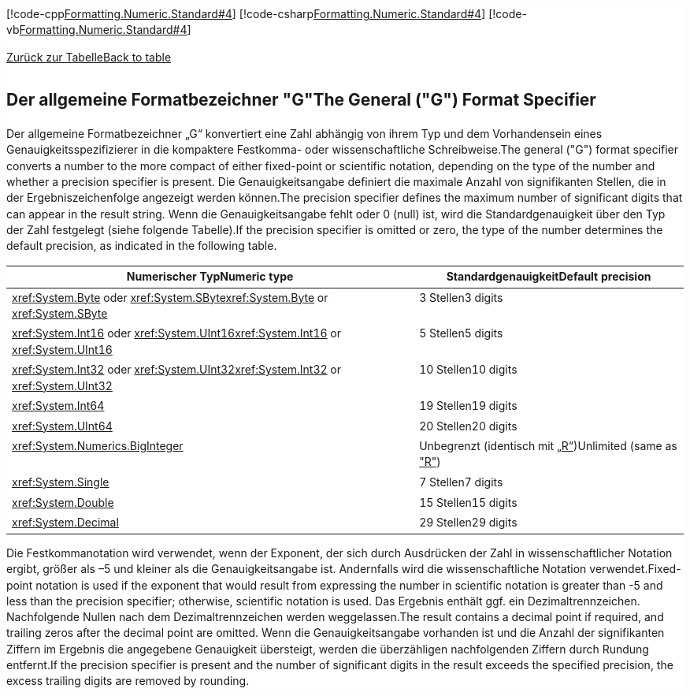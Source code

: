  [!code-cpp[Formatting.Numeric.Standard#4](../../../samples/snippets/cpp/VS_Snippets_CLR/Formatting.Numeric.Standard/cpp/Standard.cpp#4)]
 [!code-csharp[Formatting.Numeric.Standard#4](../../../samples/snippets/csharp/VS_Snippets_CLR/Formatting.Numeric.Standard/cs/Standard.cs#4)]
 [!code-vb[Formatting.Numeric.Standard#4](../../../samples/snippets/visualbasic/VS_Snippets_CLR/Formatting.Numeric.Standard/vb/Standard.vb#4)]  
  
 [<span data-ttu-id="689f4-317">Zurück zur Tabelle</span><span class="sxs-lookup"><span data-stu-id="689f4-317">Back to table</span></span>](#table)  
  
<a name="GFormatString"></a>   
## <a name="the-general-g-format-specifier"></a><span data-ttu-id="689f4-318">Der allgemeine Formatbezeichner "G"</span><span class="sxs-lookup"><span data-stu-id="689f4-318">The General ("G") Format Specifier</span></span>  
 <span data-ttu-id="689f4-319">Der allgemeine Formatbezeichner „G“ konvertiert eine Zahl abhängig von ihrem Typ und dem Vorhandensein eines Genauigkeitsspezifizierer in die kompaktere Festkomma- oder wissenschaftliche Schreibweise.</span><span class="sxs-lookup"><span data-stu-id="689f4-319">The general ("G") format specifier converts a number to the more compact of either fixed-point or scientific notation, depending on the type of the number and whether a precision specifier is present.</span></span> <span data-ttu-id="689f4-320">Die Genauigkeitsangabe definiert die maximale Anzahl von signifikanten Stellen, die in der Ergebniszeichenfolge angezeigt werden können.</span><span class="sxs-lookup"><span data-stu-id="689f4-320">The precision specifier defines the maximum number of significant digits that can appear in the result string.</span></span> <span data-ttu-id="689f4-321">Wenn die Genauigkeitsangabe fehlt oder 0 (null) ist, wird die Standardgenauigkeit über den Typ der Zahl festgelegt (siehe folgende Tabelle).</span><span class="sxs-lookup"><span data-stu-id="689f4-321">If the precision specifier is omitted or zero, the type of the number determines the default precision, as indicated in the following table.</span></span>  
  
|<span data-ttu-id="689f4-322">Numerischer Typ</span><span class="sxs-lookup"><span data-stu-id="689f4-322">Numeric type</span></span>|<span data-ttu-id="689f4-323">Standardgenauigkeit</span><span class="sxs-lookup"><span data-stu-id="689f4-323">Default precision</span></span>|  
|------------------|-----------------------|  
|<span data-ttu-id="689f4-324"><xref:System.Byte> oder <xref:System.SByte></span><span class="sxs-lookup"><span data-stu-id="689f4-324"><xref:System.Byte> or <xref:System.SByte></span></span>|<span data-ttu-id="689f4-325">3 Stellen</span><span class="sxs-lookup"><span data-stu-id="689f4-325">3 digits</span></span>|  
|<span data-ttu-id="689f4-326"><xref:System.Int16> oder <xref:System.UInt16></span><span class="sxs-lookup"><span data-stu-id="689f4-326"><xref:System.Int16> or <xref:System.UInt16></span></span>|<span data-ttu-id="689f4-327">5 Stellen</span><span class="sxs-lookup"><span data-stu-id="689f4-327">5 digits</span></span>|  
|<span data-ttu-id="689f4-328"><xref:System.Int32> oder <xref:System.UInt32></span><span class="sxs-lookup"><span data-stu-id="689f4-328"><xref:System.Int32> or <xref:System.UInt32></span></span>|<span data-ttu-id="689f4-329">10 Stellen</span><span class="sxs-lookup"><span data-stu-id="689f4-329">10 digits</span></span>|  
|<xref:System.Int64>|<span data-ttu-id="689f4-330">19 Stellen</span><span class="sxs-lookup"><span data-stu-id="689f4-330">19 digits</span></span>|  
|<xref:System.UInt64>|<span data-ttu-id="689f4-331">20 Stellen</span><span class="sxs-lookup"><span data-stu-id="689f4-331">20 digits</span></span>|  
|<xref:System.Numerics.BigInteger>|<span data-ttu-id="689f4-332">Unbegrenzt (identisch mit [„R“](#RFormatString))</span><span class="sxs-lookup"><span data-stu-id="689f4-332">Unlimited (same as ["R"](#RFormatString))</span></span>|  
|<xref:System.Single>|<span data-ttu-id="689f4-333">7 Stellen</span><span class="sxs-lookup"><span data-stu-id="689f4-333">7 digits</span></span>|  
|<xref:System.Double>|<span data-ttu-id="689f4-334">15 Stellen</span><span class="sxs-lookup"><span data-stu-id="689f4-334">15 digits</span></span>|  
|<xref:System.Decimal>|<span data-ttu-id="689f4-335">29 Stellen</span><span class="sxs-lookup"><span data-stu-id="689f4-335">29 digits</span></span>|  
  
 <span data-ttu-id="689f4-336">Die Festkommanotation wird verwendet, wenn der Exponent, der sich durch Ausdrücken der Zahl in wissenschaftlicher Notation ergibt, größer als –5 und kleiner als die Genauigkeitsangabe ist. Andernfalls wird die wissenschaftliche Notation verwendet.</span><span class="sxs-lookup"><span data-stu-id="689f4-336">Fixed-point notation is used if the exponent that would result from expressing the number in scientific notation is greater than -5 and less than the precision specifier; otherwise, scientific notation is used.</span></span> <span data-ttu-id="689f4-337">Das Ergebnis enthält ggf. ein Dezimaltrennzeichen. Nachfolgende Nullen nach dem Dezimaltrennzeichen werden weggelassen.</span><span class="sxs-lookup"><span data-stu-id="689f4-337">The result contains a decimal point if required, and trailing zeros after the decimal point are omitted.</span></span> <span data-ttu-id="689f4-338">Wenn die Genauigkeitsangabe vorhanden ist und die Anzahl der signifikanten Ziffern im Ergebnis die angegebene Genauigkeit übersteigt, werden die überzähligen nachfolgenden Ziffern durch Rundung entfernt.</span><span class="sxs-lookup"><span data-stu-id="689f4-338">If the precision specifier is present and the number of significant digits in the result exceeds the specified precision, the excess trailing digits are removed by rounding.</span></span>  
  